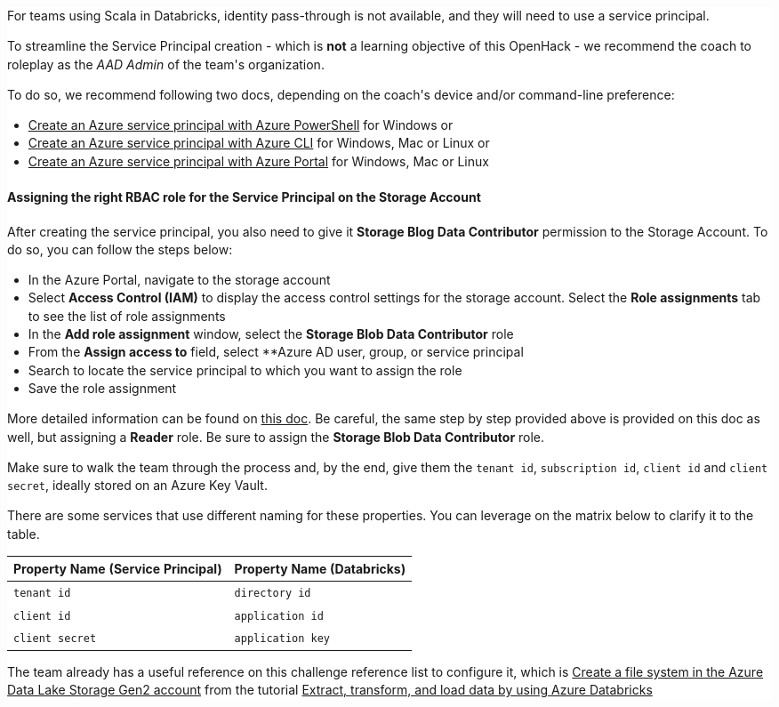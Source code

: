 For teams using Scala in Databricks, identity pass-through is not available,
and they will need to use a service principal.

To streamline the Service Principal creation - which is **not** a learning
objective of this OpenHack - we recommend the coach to roleplay as the *AAD
Admin* of the team's organization.

To do so, we recommend following two docs, depending on the coach's device
and/or command-line preference:

- [Create an Azure service principal with Azure PowerShell](https://docs.microsoft.com/en-us/powershell/azure/create-azure-service-principal-azureps) for Windows or
- [Create an Azure service principal with Azure CLI](https://docs.microsoft.com/en-us/cli/azure/create-an-azure-service-principal-azure-cli?view=azure-cli-latest) for Windows, Mac or Linux or
- [Create an Azure service principal with Azure Portal](https://docs.microsoft.com/en-us/azure/active-directory/develop/howto-create-service-principal-portal) for Windows, Mac or Linux

#### Assigning the right RBAC role for the Service Principal on the Storage Account

After creating the service principal, you also need to give it **Storage Blog
Data Contributor** permission to the Storage Account. To do so, you can follow the steps below:

- In the Azure Portal, navigate to the storage account
- Select **Access Control (IAM)** to display the access control settings for
the storage account. Select the **Role assignments** tab to see the
list of role assignments
- In the **Add role assignment** window, select the **Storage Blob Data Contributor** role
- From the **Assign access to** field, select **Azure AD user, group, or service principal
- Search to locate the service principal to which you want to assign the role
- Save the role assignment

More detailed information can be found on
[this doc](https://docs.microsoft.com/en-us/azure/storage/common/storage-auth-aad-rbac-portal#assign-a-built-in-rbac-role).
Be careful, the same step by step provided above is provided on this doc as
well, but assigning a **Reader** role. Be sure to assign the **Storage Blob
Data Contributor** role.

Make sure to walk the team through the process and, by the end, give them the `tenant id`, `subscription id`, `client id` and `client secret`, ideally stored on an Azure Key Vault.

There are some services that use different naming for these properties. You can
leverage on the matrix below to clarify it to the table.

|Property Name (Service Principal)|Property Name (Databricks)|
|-------------|------------------------------|
|`tenant id`|`directory id`|
|`client id`|`application id`|
|`client secret`|`application key`|

The team already has a useful reference on this challenge reference list to
configure it, which is
[Create a file system in the Azure Data Lake Storage Gen2 account](https://docs.microsoft.com/en-us/azure/azure-databricks/databricks-extract-load-sql-data-warehouse#create-a-file-system-in-the-azure-data-lake-storage-gen2-account)
from the tutorial
[Extract, transform, and load data by using Azure Databricks](https://docs.microsoft.com/en-us/azure/azure-databricks/databricks-extract-load-sql-data-warehouse)
